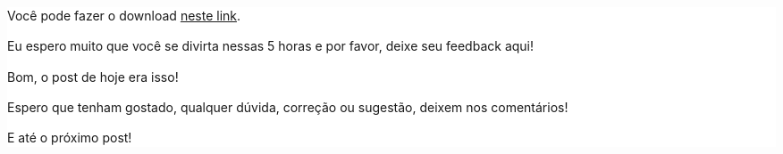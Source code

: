 Você pode fazer o download [neste link](https://drive.google.com/file/d/1iZ1E8yOffrwMhl4ThheEhrqUaQXAFojG/view?usp=sharing).

Eu espero muito que você se divirta nessas 5 horas e por favor, deixe seu feedback aqui!

Bom, o post de hoje era isso!

Espero que tenham gostado, qualquer dúvida, correção ou sugestão, deixem nos comentários!

E até o próximo post!
